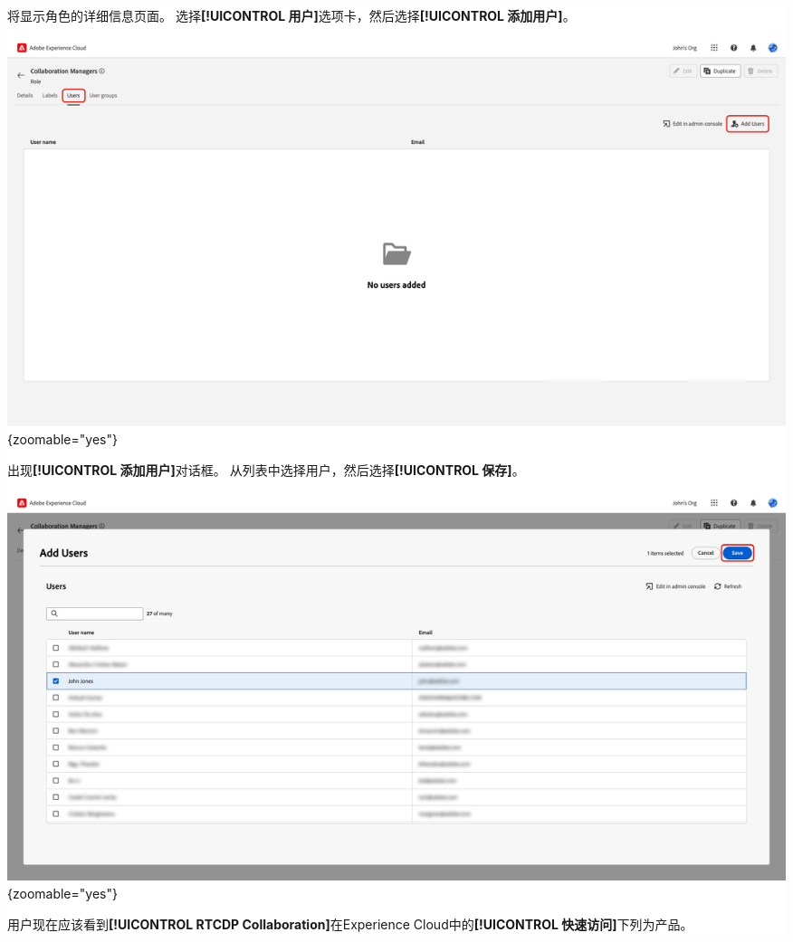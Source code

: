 将显示角色的详细信息页面。 选择&#x200B;**[!UICONTROL 用户]**&#x200B;选项卡，然后选择&#x200B;**[!UICONTROL 添加用户]**。

![显示了“用户”选项卡并突出显示了“添加用户”的角色详细信息工作区。](../../assets/permissions/role-users.png){zoomable="yes"}

出现&#x200B;**[!UICONTROL 添加用户]**&#x200B;对话框。 从列表中选择用户，然后选择&#x200B;**[!UICONTROL 保存]**。

![用户选择并突出显示保存选项的“添加用户”对话框。](../../assets/permissions/add-users-to-role.png){zoomable="yes"}

用户现在应该看到&#x200B;**[!UICONTROL RTCDP Collaboration]**&#x200B;在Experience Cloud中的&#x200B;**[!UICONTROL 快速访问]**&#x200B;下列为产品。
